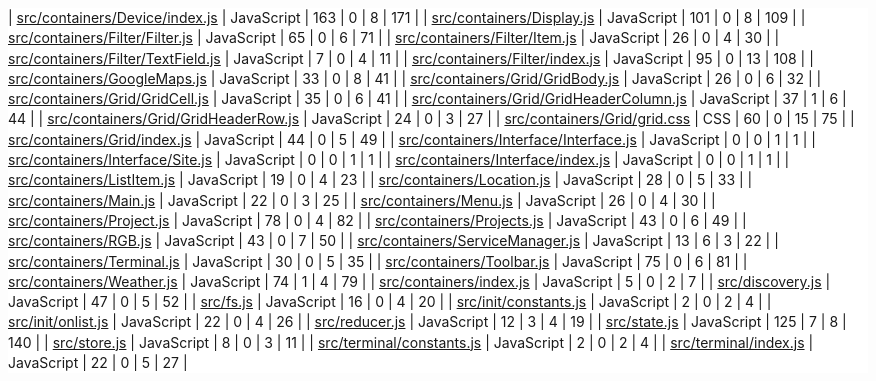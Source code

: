 | [src/containers/Device/index.js](/src/containers/Device/index.js) | JavaScript | 163 | 0 | 8 | 171 |
| [src/containers/Display.js](/src/containers/Display.js) | JavaScript | 101 | 0 | 8 | 109 |
| [src/containers/Filter/Filter.js](/src/containers/Filter/Filter.js) | JavaScript | 65 | 0 | 6 | 71 |
| [src/containers/Filter/Item.js](/src/containers/Filter/Item.js) | JavaScript | 26 | 0 | 4 | 30 |
| [src/containers/Filter/TextField.js](/src/containers/Filter/TextField.js) | JavaScript | 7 | 0 | 4 | 11 |
| [src/containers/Filter/index.js](/src/containers/Filter/index.js) | JavaScript | 95 | 0 | 13 | 108 |
| [src/containers/GoogleMaps.js](/src/containers/GoogleMaps.js) | JavaScript | 33 | 0 | 8 | 41 |
| [src/containers/Grid/GridBody.js](/src/containers/Grid/GridBody.js) | JavaScript | 26 | 0 | 6 | 32 |
| [src/containers/Grid/GridCell.js](/src/containers/Grid/GridCell.js) | JavaScript | 35 | 0 | 6 | 41 |
| [src/containers/Grid/GridHeaderColumn.js](/src/containers/Grid/GridHeaderColumn.js) | JavaScript | 37 | 1 | 6 | 44 |
| [src/containers/Grid/GridHeaderRow.js](/src/containers/Grid/GridHeaderRow.js) | JavaScript | 24 | 0 | 3 | 27 |
| [src/containers/Grid/grid.css](/src/containers/Grid/grid.css) | CSS | 60 | 0 | 15 | 75 |
| [src/containers/Grid/index.js](/src/containers/Grid/index.js) | JavaScript | 44 | 0 | 5 | 49 |
| [src/containers/Interface/Interface.js](/src/containers/Interface/Interface.js) | JavaScript | 0 | 0 | 1 | 1 |
| [src/containers/Interface/Site.js](/src/containers/Interface/Site.js) | JavaScript | 0 | 0 | 1 | 1 |
| [src/containers/Interface/index.js](/src/containers/Interface/index.js) | JavaScript | 0 | 0 | 1 | 1 |
| [src/containers/ListItem.js](/src/containers/ListItem.js) | JavaScript | 19 | 0 | 4 | 23 |
| [src/containers/Location.js](/src/containers/Location.js) | JavaScript | 28 | 0 | 5 | 33 |
| [src/containers/Main.js](/src/containers/Main.js) | JavaScript | 22 | 0 | 3 | 25 |
| [src/containers/Menu.js](/src/containers/Menu.js) | JavaScript | 26 | 0 | 4 | 30 |
| [src/containers/Project.js](/src/containers/Project.js) | JavaScript | 78 | 0 | 4 | 82 |
| [src/containers/Projects.js](/src/containers/Projects.js) | JavaScript | 43 | 0 | 6 | 49 |
| [src/containers/RGB.js](/src/containers/RGB.js) | JavaScript | 43 | 0 | 7 | 50 |
| [src/containers/ServiceManager.js](/src/containers/ServiceManager.js) | JavaScript | 13 | 6 | 3 | 22 |
| [src/containers/Terminal.js](/src/containers/Terminal.js) | JavaScript | 30 | 0 | 5 | 35 |
| [src/containers/Toolbar.js](/src/containers/Toolbar.js) | JavaScript | 75 | 0 | 6 | 81 |
| [src/containers/Weather.js](/src/containers/Weather.js) | JavaScript | 74 | 1 | 4 | 79 |
| [src/containers/index.js](/src/containers/index.js) | JavaScript | 5 | 0 | 2 | 7 |
| [src/discovery.js](/src/discovery.js) | JavaScript | 47 | 0 | 5 | 52 |
| [src/fs.js](/src/fs.js) | JavaScript | 16 | 0 | 4 | 20 |
| [src/init/constants.js](/src/init/constants.js) | JavaScript | 2 | 0 | 2 | 4 |
| [src/init/onlist.js](/src/init/onlist.js) | JavaScript | 22 | 0 | 4 | 26 |
| [src/reducer.js](/src/reducer.js) | JavaScript | 12 | 3 | 4 | 19 |
| [src/state.js](/src/state.js) | JavaScript | 125 | 7 | 8 | 140 |
| [src/store.js](/src/store.js) | JavaScript | 8 | 0 | 3 | 11 |
| [src/terminal/constants.js](/src/terminal/constants.js) | JavaScript | 2 | 0 | 2 | 4 |
| [src/terminal/index.js](/src/terminal/index.js) | JavaScript | 22 | 0 | 5 | 27 |